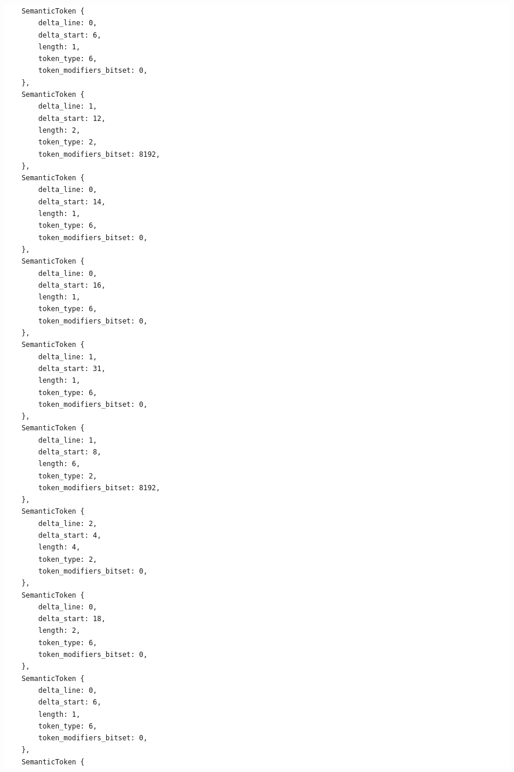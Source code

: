         SemanticToken {
            delta_line: 0,
            delta_start: 6,
            length: 1,
            token_type: 6,
            token_modifiers_bitset: 0,
        },
        SemanticToken {
            delta_line: 1,
            delta_start: 12,
            length: 2,
            token_type: 2,
            token_modifiers_bitset: 8192,
        },
        SemanticToken {
            delta_line: 0,
            delta_start: 14,
            length: 1,
            token_type: 6,
            token_modifiers_bitset: 0,
        },
        SemanticToken {
            delta_line: 0,
            delta_start: 16,
            length: 1,
            token_type: 6,
            token_modifiers_bitset: 0,
        },
        SemanticToken {
            delta_line: 1,
            delta_start: 31,
            length: 1,
            token_type: 6,
            token_modifiers_bitset: 0,
        },
        SemanticToken {
            delta_line: 1,
            delta_start: 8,
            length: 6,
            token_type: 2,
            token_modifiers_bitset: 8192,
        },
        SemanticToken {
            delta_line: 2,
            delta_start: 4,
            length: 4,
            token_type: 2,
            token_modifiers_bitset: 0,
        },
        SemanticToken {
            delta_line: 0,
            delta_start: 18,
            length: 2,
            token_type: 6,
            token_modifiers_bitset: 0,
        },
        SemanticToken {
            delta_line: 0,
            delta_start: 6,
            length: 1,
            token_type: 6,
            token_modifiers_bitset: 0,
        },
        SemanticToken {